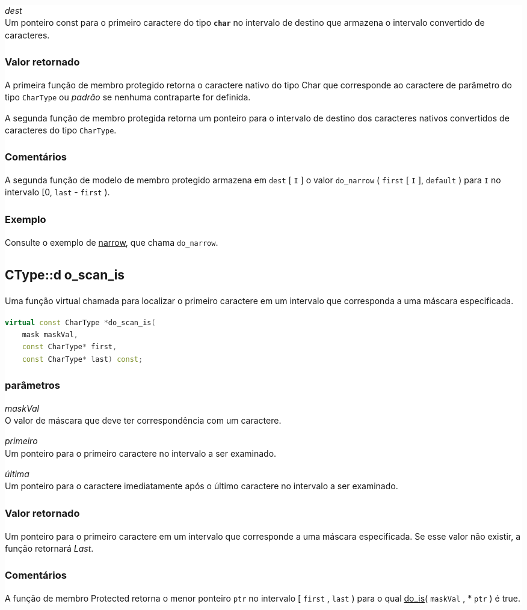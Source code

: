 *dest*\
Um ponteiro const para o primeiro caractere do tipo **`char`** no intervalo de destino que armazena o intervalo convertido de caracteres.

### <a name="return-value"></a>Valor retornado

A primeira função de membro protegido retorna o caractere nativo do tipo Char que corresponde ao caractere de parâmetro do tipo `CharType` ou *padrão* se nenhuma contraparte for definida.

A segunda função de membro protegida retorna um ponteiro para o intervalo de destino dos caracteres nativos convertidos de caracteres do tipo `CharType`.

### <a name="remarks"></a>Comentários

A segunda função de modelo de membro protegido armazena em `dest` [ `I` ] o valor `do_narrow` ( `first` [ `I` ], `default` ) para `I` no intervalo [0, `last`  -  `first` ).

### <a name="example"></a>Exemplo

Consulte o exemplo de [narrow](#narrow), que chama `do_narrow`.

## <a name="ctypedo_scan_is"></a><a name="do_scan_is"></a>CType::d o_scan_is

Uma função virtual chamada para localizar o primeiro caractere em um intervalo que corresponda a uma máscara especificada.

```cpp
virtual const CharType *do_scan_is(
    mask maskVal,
    const CharType* first,
    const CharType* last) const;
```

### <a name="parameters"></a>parâmetros

*maskVal*\
O valor de máscara que deve ter correspondência com um caractere.

*primeiro*\
Um ponteiro para o primeiro caractere no intervalo a ser examinado.

*última*\
Um ponteiro para o caractere imediatamente após o último caractere no intervalo a ser examinado.

### <a name="return-value"></a>Valor retornado

Um ponteiro para o primeiro caractere em um intervalo que corresponde a uma máscara especificada. Se esse valor não existir, a função retornará *Last*.

### <a name="remarks"></a>Comentários

A função de membro Protected retorna o menor ponteiro `ptr` no intervalo [ `first` , `last` ) para o qual [do_is](#do_is)( `maskVal` , \* `ptr` ) é true.
